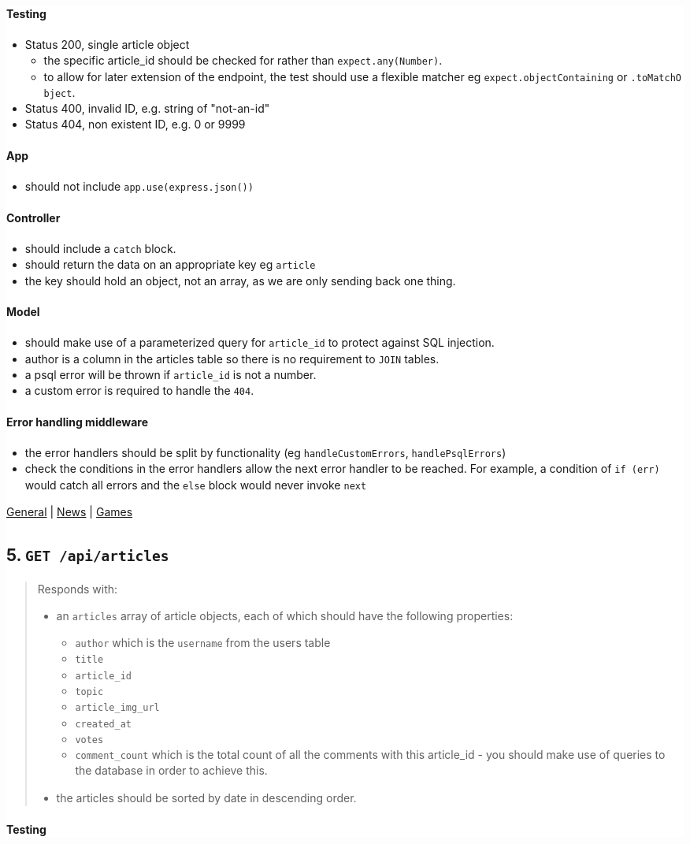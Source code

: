 #### Testing

- Status 200, single article object
  - the specific article_id should be checked for rather than `expect.any(Number)`.
  - to allow for later extension of the endpoint, the test should use a flexible matcher eg `expect.objectContaining` or `.toMatchObject`.
- Status 400, invalid ID, e.g. string of "not-an-id"
- Status 404, non existent ID, e.g. 0 or 9999

#### App

- should not include `app.use(express.json())`

#### Controller

- should include a `catch` block.
- should return the data on an appropriate key eg `article`
- the key should hold an object, not an array, as we are only sending back one thing.

#### Model

- should make use of a parameterized query for `article_id` to protect against SQL injection.
- author is a column in the articles table so there is no requirement to `JOIN` tables.
- a psql error will be thrown if `article_id` is not a number.
- a custom error is required to handle the `404`.

#### Error handling middleware

- the error handlers should be split by functionality (eg `handleCustomErrors`, `handlePsqlErrors`)
- check the conditions in the error handlers allow the next error handler to be reached. For example, a condition of `if (err)` would catch all errors and the `else` block would never invoke `next`

[General](#general-notes) | [News](#nc-news-review-guide) | [Games](#nc-games-review-guide)

## 5. `GET /api/articles`

> Responds with:
>
> - an `articles` array of article objects, each of which should have the following properties:
>
>   - `author` which is the `username` from the users table
>   - `title`
>   - `article_id`
>   - `topic`
>   - `article_img_url`
>   - `created_at`
>   - `votes`
>   - `comment_count` which is the total count of all the comments with this article_id - you should make use of queries to the database in order to achieve this.
>
> - the articles should be sorted by date in descending order.

#### Testing
